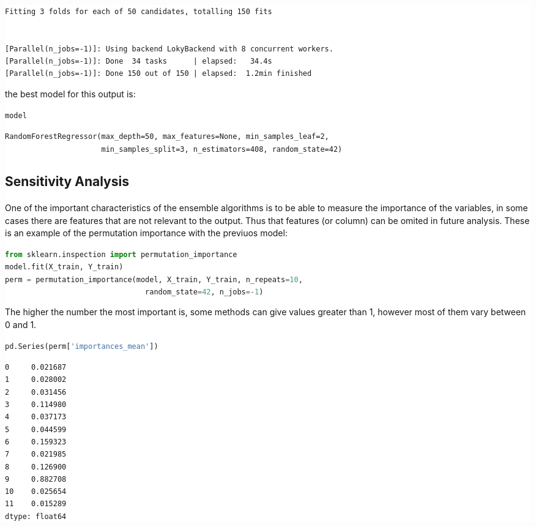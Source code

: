    Fitting 3 folds for each of 50 candidates, totalling 150 fits


    [Parallel(n_jobs=-1)]: Using backend LokyBackend with 8 concurrent workers.
    [Parallel(n_jobs=-1)]: Done  34 tasks      | elapsed:   34.4s
    [Parallel(n_jobs=-1)]: Done 150 out of 150 | elapsed:  1.2min finished


the best model for this output is:


```python
model
```




    RandomForestRegressor(max_depth=50, max_features=None, min_samples_leaf=2,
                          min_samples_split=3, n_estimators=408, random_state=42)



## Sensitivity Analysis

One of the important characteristics of the ensemble algorithms is to be able to measure the importance of the variables, in some cases there are features that are not relevant to the output. Thus that features (or column) can be omited in future analysis. These is an example of the permutation importance with the previuos model:


```python
from sklearn.inspection import permutation_importance
model.fit(X_train, Y_train)
perm = permutation_importance(model, X_train, Y_train, n_repeats=10,
                                random_state=42, n_jobs=-1)
```

The higher the number the most important is, some methods can give values greater than 1, however most of them vary between 0 and 1.


```python
pd.Series(perm['importances_mean'])
```




    0     0.021687
    1     0.028002
    2     0.031456
    3     0.114980
    4     0.037173
    5     0.044599
    6     0.159323
    7     0.021985
    8     0.126900
    9     0.882708
    10    0.025654
    11    0.015289
    dtype: float64
